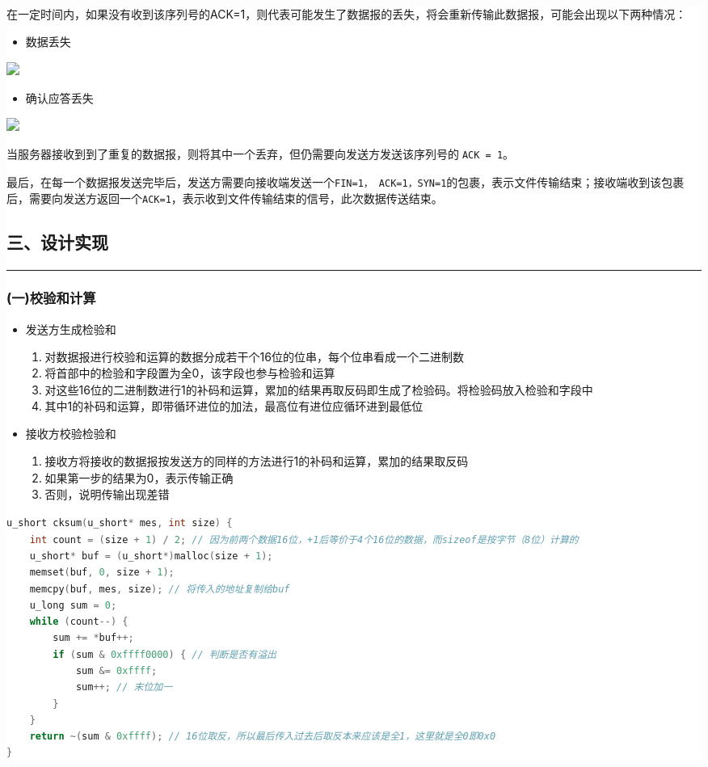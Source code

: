 在⼀定时间内，如果没有收到该序列号的ACK=1，则代表可能发生了数据报的丢失，将会重新传输此数据报，可能会出现以下两种情况：


- 数据丢失

![](https://i.imgtg.com/2022/11/03/RmQgC.png)

- 确认应答丢失

![](https://i.imgtg.com/2022/11/03/Rmcqi.png)

当服务器接收到到了重复的数据报，则将其中⼀个丢弃，但仍需要向发送⽅发送该序列号的
`ACK = 1`。

最后，在每一个数据报发送完毕后，发送⽅需要向接收端发送⼀个`FIN=1， ACK=1，SYN=1`的包裹，表⽰⽂件传输结束；接收端收到该包裹后，需要向发送⽅返回⼀个`ACK=1`，表⽰收到⽂件传输结束的信号，此次数据传送结束。



## 三、设计实现
---

### **(一)校验和计算**



- 发送⽅⽣成检验和
  1. 对数据报进⾏校验和运算的数据分成若⼲个16位的位串，每个位串看成⼀个⼆进制数
  2. 将⾸部中的检验和字段置为全0，该字段也参与检验和运算
  3. 对这些16位的⼆进制数进⾏1的补码和运算，累加的结果再取反码即⽣成了检验码。将检验码放⼊检验和字段中
  4. 其中1的补码和运算，即带循环进位的加法，最⾼位有进位应循环进到最低位


- 接收⽅校验检验和
  1. 接收⽅将接收的数据报按发送⽅的同样的⽅法进⾏1的补码和运算，累加的结果取反码
  2. 如果第一步的结果为0，表⽰传输正确
  3. 否则，说明传输出现差错






```c++
u_short cksum(u_short* mes, int size) {
    int count = (size + 1) / 2; // 因为前两个数据16位，+1后等价于4个16位的数据，而sizeof是按字节（8位）计算的
    u_short* buf = (u_short*)malloc(size + 1);
    memset(buf, 0, size + 1);
    memcpy(buf, mes, size); // 将传入的地址复制给buf
    u_long sum = 0;
    while (count--) {
        sum += *buf++;
        if (sum & 0xffff0000) { // 判断是否有溢出
            sum &= 0xffff;
            sum++; // 末位加一
        }
    }
    return ~(sum & 0xffff); // 16位取反，所以最后传入过去后取反本来应该是全1，这里就是全0即0x0
}
```
